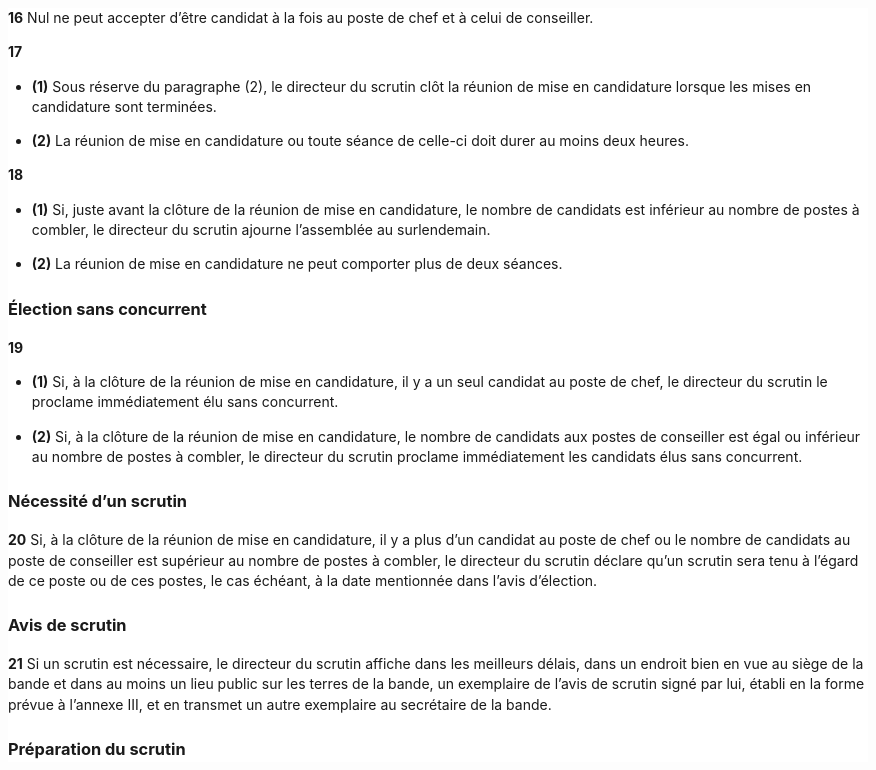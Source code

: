 **16** Nul ne peut accepter d’être candidat à la fois au poste de chef et à celui de conseiller.



**17** 

- **(1)** Sous réserve du paragraphe (2), le directeur du scrutin clôt la réunion de mise en candidature lorsque les mises en candidature sont terminées.

- **(2)** La réunion de mise en candidature ou toute séance de celle-ci doit durer au moins deux heures.



**18** 

- **(1)** Si, juste avant la clôture de la réunion de mise en candidature, le nombre de candidats est inférieur au nombre de postes à combler, le directeur du scrutin ajourne l’assemblée au surlendemain.

- **(2)** La réunion de mise en candidature ne peut comporter plus de deux séances.




### Élection sans concurrent


**19** 

- **(1)** Si, à la clôture de la réunion de mise en candidature, il y a un seul candidat au poste de chef, le directeur du scrutin le proclame immédiatement élu sans concurrent.

- **(2)** Si, à la clôture de la réunion de mise en candidature, le nombre de candidats aux postes de conseiller est égal ou inférieur au nombre de postes à combler, le directeur du scrutin proclame immédiatement les candidats élus sans concurrent.




### Nécessité d’un scrutin


**20** Si, à la clôture de la réunion de mise en candidature, il y a plus d’un candidat au poste de chef ou le nombre de candidats au poste de conseiller est supérieur au nombre de postes à combler, le directeur du scrutin déclare qu’un scrutin sera tenu à l’égard de ce poste ou de ces postes, le cas échéant, à la date mentionnée dans l’avis d’élection.




### Avis de scrutin


**21** Si un scrutin est nécessaire, le directeur du scrutin affiche dans les meilleurs délais, dans un endroit bien en vue au siège de la bande et dans au moins un lieu public sur les terres de la bande, un exemplaire de l’avis de scrutin signé par lui, établi en la forme prévue à l’annexe III, et en transmet un autre exemplaire au secrétaire de la bande.




### Préparation du scrutin
